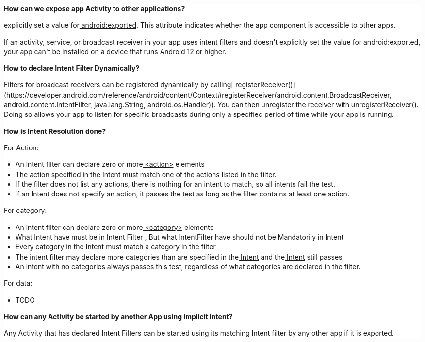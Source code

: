 **How can we expose app Activity to other applications?**

explicitly set a value for[ android:exported](https://developer.android.com/guide/topics/manifest/activity-element#exported). This attribute indicates whether the app component is accessible to other apps. 

If an activity, service, or broadcast receiver in your app uses intent filters and doesn't explicitly set the value for android:exported, your app can't be installed on a device that runs Android 12 or higher.

**How to declare Intent Filter Dynamically?**

Filters for broadcast receivers can be registered dynamically by calling[ registerReceiver()](https://developer.android.com/reference/android/content/Context#registerReceiver(android.content.BroadcastReceiver, android.content.IntentFilter, java.lang.String, android.os.Handler)). You can then unregister the receiver with[ unregisterReceiver()](https://developer.android.com/reference/android/content/Context#unregisterReceiver(android.content.BroadcastReceiver)). Doing so allows your app to listen for specific broadcasts during only a specified period of time while your app is running.

**How is Intent Resolution done?**

For Action:



* An intent filter can declare zero or more[ &lt;action>](https://developer.android.com/guide/topics/manifest/action-element) elements
* The action specified in the[ Intent](https://developer.android.com/reference/android/content/Intent) must match one of the actions listed in the filter.
* If the filter does not list any actions, there is nothing for an intent to match, so all intents fail the test.
* if an[ Intent](https://developer.android.com/reference/android/content/Intent) does not specify an action, it passes the test as long as the filter contains at least one action.

For category: 



* An intent filter can declare zero or more[ &lt;category>](https://developer.android.com/guide/topics/manifest/category-element) elements
* What Intent have must be in Intent Filter , But what IntentFilter have should not be Mandatorily in Intent
* Every category in the[ Intent](https://developer.android.com/reference/android/content/Intent) must match a category in the filter
* The intent filter may declare more categories than are specified in the[ Intent](https://developer.android.com/reference/android/content/Intent) and the[ Intent](https://developer.android.com/reference/android/content/Intent) still passes
* An intent with no categories always passes this test, regardless of what categories are declared in the filter.

For data:



* TODO

**How can any Activity be started by another App using Implicit Intent?**

Any Activity that has declared Intent Filters can be started using its matching Intent filter by any other app if it is exported.
